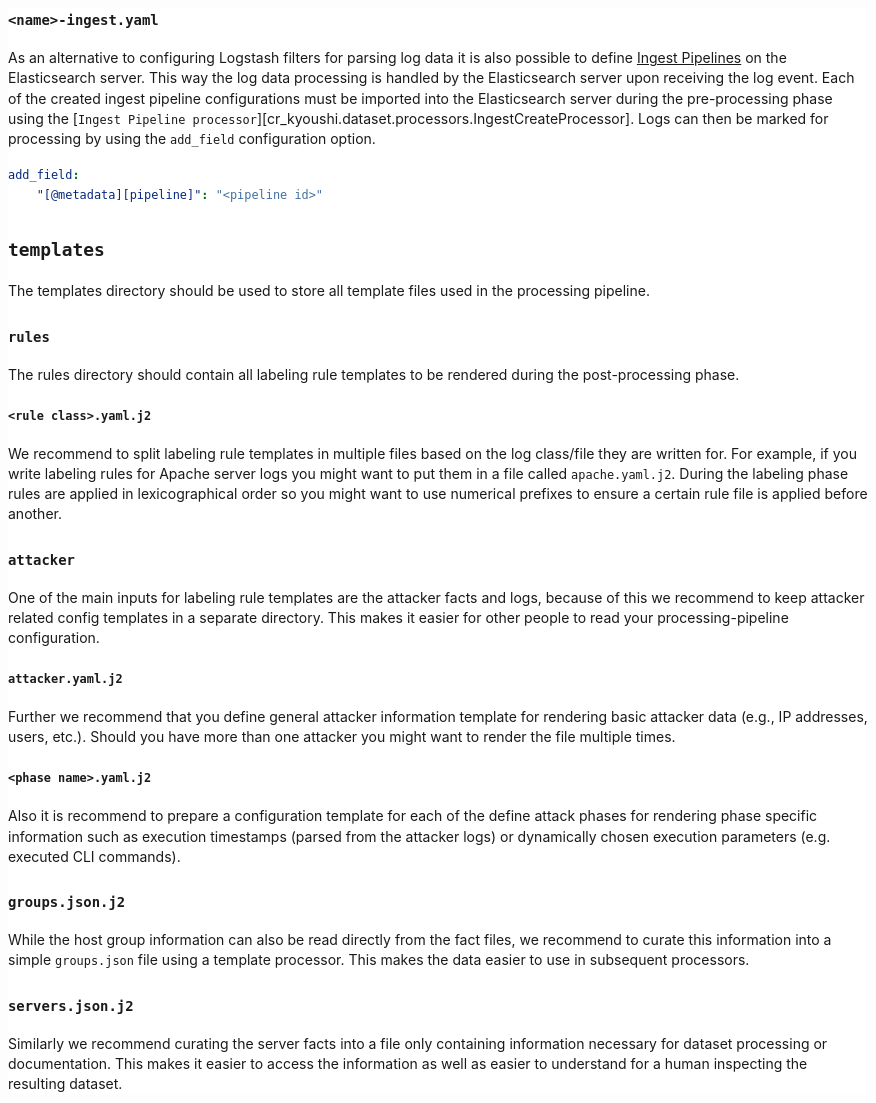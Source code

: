 ### `<name>-ingest.yaml`

As an alternative to configuring Logstash filters for parsing log data it is also possible to define [Ingest Pipelines](https://www.elastic.co/guide/en/elasticsearch/reference/master/ingest.html) on the Elasticsearch server. This way the log data processing is handled by the Elasticsearch server upon receiving the log event. Each of the created ingest pipeline configurations must be imported into the Elasticsearch server during the pre-processing phase using the [`Ingest Pipeline processor`][cr_kyoushi.dataset.processors.IngestCreateProcessor]. Logs can then be marked for processing by using the `add_field` configuration option.

```yaml
add_field:
    "[@metadata][pipeline]": "<pipeline id>"
```

## `templates`

The templates directory should be used to store all template files used in the processing pipeline.

### `rules`

The rules directory should contain all labeling rule templates to be rendered during the post-processing phase.

#### `<rule class>.yaml.j2`

We recommend to split labeling rule templates in multiple files based on the log class/file they are written for. For example, if you write labeling rules for Apache server logs you might want to put them in a file called `apache.yaml.j2`. During the labeling phase rules are applied in lexicographical order so you might want to use numerical prefixes to ensure a certain rule file is applied before another.

### `attacker`

One of the main inputs for labeling rule templates are the attacker facts and logs, because of this we recommend to keep attacker related config templates in a separate directory. This makes it easier for other people to read your processing-pipeline configuration.

#### `attacker.yaml.j2`

Further we recommend that you define general attacker information template for rendering basic attacker data (e.g., IP addresses, users, etc.). Should you have more than one attacker you might want to render the file multiple times.

#### `<phase name>.yaml.j2`

Also it is recommend to prepare a configuration template for each of the define attack phases for rendering phase specific information such as execution timestamps (parsed from the attacker logs) or dynamically chosen execution parameters (e.g. executed CLI commands).

### `groups.json.j2`

While the host group information can also be read directly from the fact files, we recommend to curate this information into a simple `groups.json` file using a template processor. This makes the data easier to use in subsequent processors.

### `servers.json.j2`

Similarly we recommend curating the server facts into a file only containing information necessary for dataset processing or documentation. This makes it easier to access the information as well as easier to understand for a human inspecting the resulting dataset.

